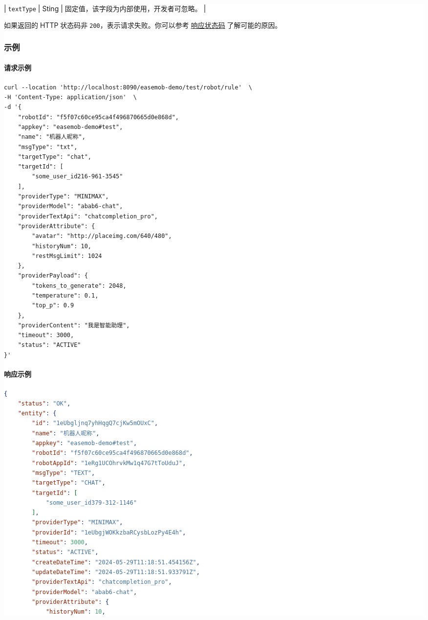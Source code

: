 | `textType`                         | Sting        | 固定值，该字段为内部使用，开发者可忽略。 | 

如果返回的 HTTP 状态码非 `200`，表示请求失败。你可以参考 [响应状态码](error.html) 了解可能的原因。

### 示例

#### 请求示例

```curl
curl --location 'http://localhost:8090/easemob-demo/test/robot/rule'  \
-H 'Content-Type: application/json'  \ 
-d '{
    "robotId": "f5f07c60ce95ca4f496870665d0e868d",
    "appkey": "easemob-demo#test",
    "name": "机器人昵称",
    "msgType": "txt",
    "targetType": "chat",
    "targetId": [
        "some_user_id216-961-3545"
    ],
    "providerType": "MINIMAX",
    "providerModel": "abab6-chat",
    "providerTextApi": "chatcompletion_pro",
    "providerAttribute": {
        "avatar": "http://placeimg.com/640/480",
        "historyNum": 10,
        "restMsgLimit": 1024
    },
    "providerPayload": {
        "tokens_to_generate": 2048,
        "temperature": 0.1,
        "top_p": 0.9
    },
    "providerContent": "我是智能助理",
    "timeout": 3000,
    "status": "ACTIVE"
}'
```

#### 响应示例

```json
{
    "status": "OK",
    "entity": {
        "id": "1eUbgljnq7yhHqgQ7cjKw5mOUxC",
        "name": "机器人昵称",
        "appkey": "easemob-demo#test",
        "robotId": "f5f07c60ce95ca4f496870665d0e868d",
        "robotAppId": "1eRg1UCOhrvkMw1q47G7tToUduJ",
        "msgType": "TEXT",
        "targetType": "CHAT",
        "targetId": [
            "some_user_id379-312-1146"
        ],
        "providerType": "MINIMAX",
        "providerId": "1eUbgjWOKkzbaRCysbLozPy4E4h",
        "timeout": 3000,
        "status": "ACTIVE",
        "createDateTime": "2024-05-29T11:18:51.454156Z",
        "updateDateTime": "2024-05-29T11:18:51.933791Z",
        "providerTextApi": "chatcompletion_pro",
        "providerModel": "abab6-chat",
        "providerAttribute": {
            "historyNum": 10,
```